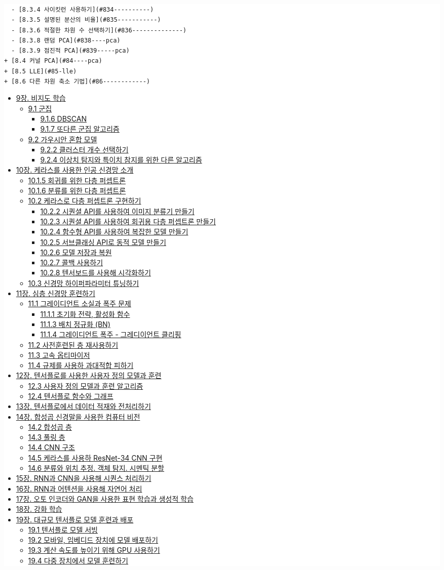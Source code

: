       - [8.3.4 사이킷런 사용하기](#834----------)
      - [8.3.5 설명된 분산의 비율](#835-----------)
      - [8.3.6 적절한 차원 수 선택하기](#836--------------)
      - [8.3.8 랜덤 PCA](#838----pca)
      - [8.3.9 점진적 PCA](#839-----pca)
    + [8.4 커널 PCA](#84----pca)
    + [8.5 LLE](#85-lle)
    + [8.6 다른 차원 축소 기법](#86------------)
  * [9장. 비지도 학습](#9--------)
    + [9.1 군집](#91---)
      - [9.1.6 DBSCAN](#916-dbscan)
      - [9.1.7 또다른 군집 알고리즘](#917------------)
    + [9.2 가우시안 혼합 모델](#92-----------)
      - [9.2.2 클러스터 개수 선택하기](#922-------------)
      - [9.2.4 이상치 탐지와 특이치 참지를 위한 다른 알고리즘](#924---------------------------)
  * [10장. 케라스를 사용한 인공 신경망 소개](#10--------------------)
      - [10.1.5 회귀를 위한 다층 퍼셉트론](#1015---------------)
      - [10.1.6 분류를 위한 다층 퍼셉트론](#1016---------------)
    + [10.2 케라스로 다층 퍼셉트론 구현하기](#102------------------)
      - [10.2.2 시퀀셜 API를 사용하여 이미지 분류기 만들기](#1022-----api------------------)
      - [10.2.3 시퀀셜 API를 사용하여 회귀용 다층 퍼셉트론 만들기](#1023-----api----------------------)
      - [10.2.4 함수형 API를 사용하여 복잡한 모델 만들기](#1024-----api-----------------)
      - [10.2.5 서브클래싱 API로 동적 모델 만들기](#1025-------api-----------)
      - [10.2.6 모델 저장과 복원](#1026----------)
      - [10.2.7 콜백 사용하기](#1027--------)
      - [10.2.8 텐서보드를 사용해 시각화하기](#1028----------------)
    + [10.3 신경망 하이퍼파라미터 튜닝하기](#103-----------------)
  * [11장. 심층 신경망 훈련하기](#11-------------)
    + [11.1 그레이디언트 소실과 폭주 문제](#111-----------------)
      - [11.1.1 초기화 전략, 활성화 함수](#1111---------------)
      - [11.1.3 배치 정규화 (BN)](#1113---------bn-)
      - [11.1.4 그레이디언트 폭주 - 그레디이언트 클리핑](#1114-----------------------)
    + [11.2 사전훈련된 층 재사용하기](#112--------------)
    + [11.3 고속 옵티마이저](#113---------)
    + [11.4 규제를 사용하 과대적합 피하기](#114-----------------)
  * [12장. 텐서플로를 사용한 사용자 정의 모델과 훈련](#12-------------------------)
    + [12.3 사용자 정의 모델과 훈련 알고리즘](#123-------------------)
    + [12.4 텐서플로 함수와 그래프](#124-------------)
  * [13장. 텐서플로에서 데이터 적재와 전처리하기](#13----------------------)
  * [14장. 합성곱 신경말을 사용한 컴퓨터 비전](#14---------------------)
    + [14.2 합성곱 층](#142------)
    + [14.3 풀링 층](#143-----)
    + [14.4 CNN 구조](#144-cnn---)
    + [14.5 케라스를 사용하 ResNet-34 CNN 구현](#145----------resnet-34-cnn---)
    + [14.6 분류와 위치 추정. 객체 탐지. 시멘틱 분할](#146-----------------------)
  * [15장. RNN과 CNN을 사용해 시퀀스 처리하기](#15--rnn--cnn--------------)
  * [16장. RNN과 어텐션을 사용해 자연어 처리](#16--rnn-----------------)
  * [17장. 오토 인코더와 GAN을 사용한 표현 학습과 생성적 학습](#17----------gan-------------------)
  * [18장. 강화 학습](#18-------)
  * [19장. 대규모 텐서플로 모델 훈련과 배포](#19--------------------)
    + [19.1 텐서플로 모델 서빙](#191-----------)
    + [19.2 모바일, 임베디드 장치에 모델 배포하기](#192----------------------)
    + [19.3 계산 속도를 높이기 위해 GPU 사용하기](#193---------------gpu-----)
    + [19.4 다중 장치에서 모델 훈련하기](#194----------------)
